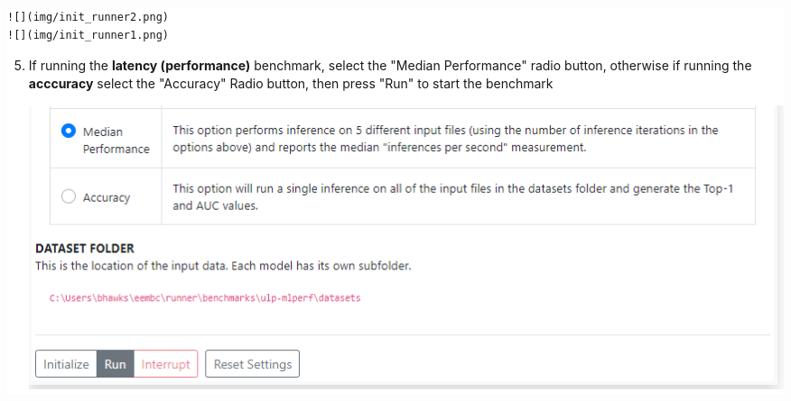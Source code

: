 	![](img/init_runner2.png)
	![](img/init_runner1.png)

5. If running the **latency (performance)** benchmark, select the "Median Performance" radio button, otherwise if running the **acccuracy**  select the "Accuracy" Radio button, then press "Run" to start the benchmark

	![](img/test_selection.png)
